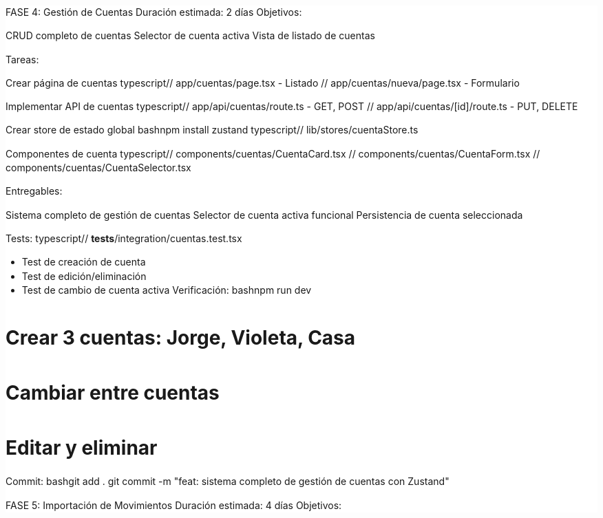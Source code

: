 FASE 4: Gestión de Cuentas
Duración estimada: 2 días
Objetivos:

CRUD completo de cuentas
Selector de cuenta activa
Vista de listado de cuentas

Tareas:

Crear página de cuentas
typescript// app/cuentas/page.tsx - Listado
// app/cuentas/nueva/page.tsx - Formulario

Implementar API de cuentas
typescript// app/api/cuentas/route.ts - GET, POST
// app/api/cuentas/[id]/route.ts - PUT, DELETE

Crear store de estado global
bashnpm install zustand
typescript// lib/stores/cuentaStore.ts

Componentes de cuenta
typescript// components/cuentas/CuentaCard.tsx
// components/cuentas/CuentaForm.tsx
// components/cuentas/CuentaSelector.tsx


Entregables:

Sistema completo de gestión de cuentas
Selector de cuenta activa funcional
Persistencia de cuenta seleccionada

Tests:
typescript// __tests__/integration/cuentas.test.tsx
- Test de creación de cuenta
- Test de edición/eliminación
- Test de cambio de cuenta activa
Verificación:
bashnpm run dev
# Crear 3 cuentas: Jorge, Violeta, Casa
# Cambiar entre cuentas
# Editar y eliminar
Commit:
bashgit add .
git commit -m "feat: sistema completo de gestión de cuentas con Zustand"

FASE 5: Importación de Movimientos
Duración estimada: 4 días
Objetivos:
